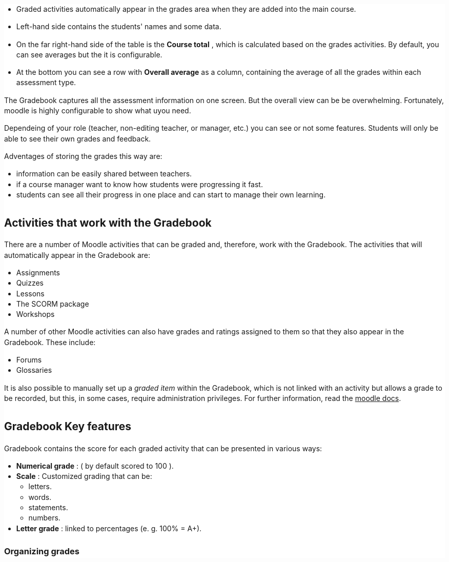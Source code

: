 - Graded activities automatically appear in the grades area when they are added into the main course.
  
- Left-hand side contains the students' names and some data.
  
- On the far right-hand side of the table is the **Course total** , which is calculated
  based on the grades activities. By default, you can see averages but the it is configurable.
  
- At the bottom you can see a row with **Overall average** as a column, containing the average of all the grades within each assessment type.

The Gradebook captures all the assessment information on one screen. But the overall view can be be overwhelming. Fortunately, moodle is highly configurable to show what uyou need.

Dependeing of your role (teacher, non-editing teacher, or manager, etc.) you can see or not some features. Students will only be able to see their own grades and feedback.

Adventages of storing the grades this way are:

*  information can be easily shared between teachers.
* if a course manager want to know how students were progressing it fast.
* students can see all their progress in one place and can start to manage their own learning.

## Activities that work with the Gradebook

There are a number of Moodle activities that can be graded and, therefore, work with the Gradebook. The activities that will automatically appear in the Gradebook are:

- Assignments
- Quizzes
- Lessons
- The SCORM package
- Workshops

A number of other Moodle activities can also have grades and ratings assigned to
them so that they also appear in the Gradebook. These include:

- Forums
- Glossaries

It is also possible to manually set up a *graded item* within the Gradebook, which is not linked with an activity but allows a grade to be recorded, but this, in some cases, require administration privileges. For further information, read the [moodle docs](https://docs.moodle.org/310/en/Main_page).

## Gradebook Key features

Gradebook contains the score for each graded activity that can be presented in various ways:

- **Numerical grade** : ( by default scored to 100 ).
- **Scale** : Customized grading that can be:
  - letters.
  - words.
  - statements.
  - numbers.
- **Letter grade** : linked to percentages (e. g. 100% = A+).

### Organizing grades
